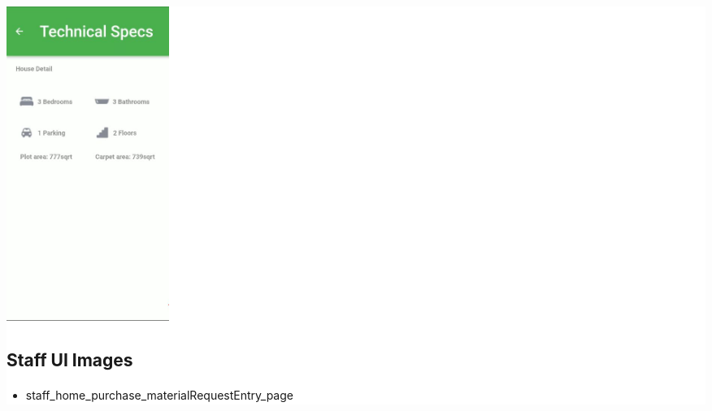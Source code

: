   <img src="https://github.com/TechnocultureResearch/VVplus-App/blob/c65f978be7b761cb6a5be4ba425053db10c8e939/assets/Screenshots/technical%20specs(2).JPG" width=200 />

## Staff UI Images
- staff_home_purchase_materialRequestEntry_page